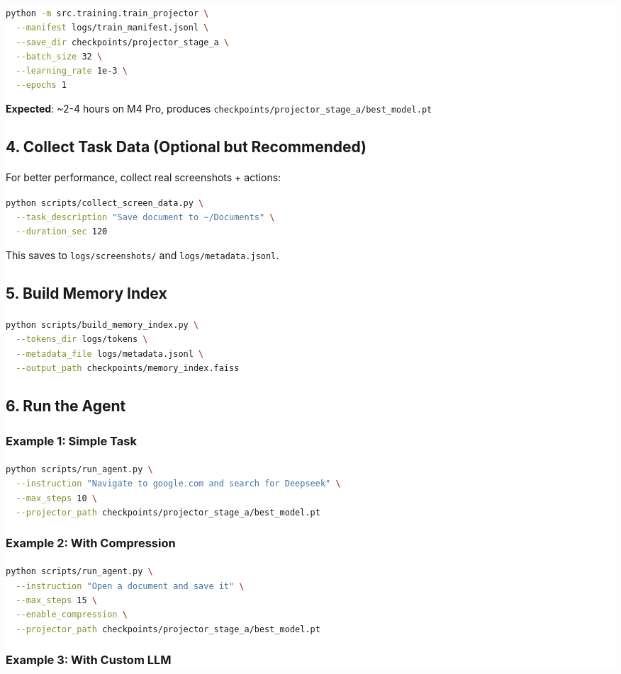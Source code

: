 ```bash
python -m src.training.train_projector \
  --manifest logs/train_manifest.jsonl \
  --save_dir checkpoints/projector_stage_a \
  --batch_size 32 \
  --learning_rate 1e-3 \
  --epochs 1
```

**Expected**: ~2-4 hours on M4 Pro, produces `checkpoints/projector_stage_a/best_model.pt`

## 4. Collect Task Data (Optional but Recommended)

For better performance, collect real screenshots + actions:

```bash
python scripts/collect_screen_data.py \
  --task_description "Save document to ~/Documents" \
  --duration_sec 120
```

This saves to `logs/screenshots/` and `logs/metadata.jsonl`.

## 5. Build Memory Index

```bash
python scripts/build_memory_index.py \
  --tokens_dir logs/tokens \
  --metadata_file logs/metadata.jsonl \
  --output_path checkpoints/memory_index.faiss
```

## 6. Run the Agent

### Example 1: Simple Task

```bash
python scripts/run_agent.py \
  --instruction "Navigate to google.com and search for Deepseek" \
  --max_steps 10 \
  --projector_path checkpoints/projector_stage_a/best_model.pt
```

### Example 2: With Compression

```bash
python scripts/run_agent.py \
  --instruction "Open a document and save it" \
  --max_steps 15 \
  --enable_compression \
  --projector_path checkpoints/projector_stage_a/best_model.pt
```

### Example 3: With Custom LLM
